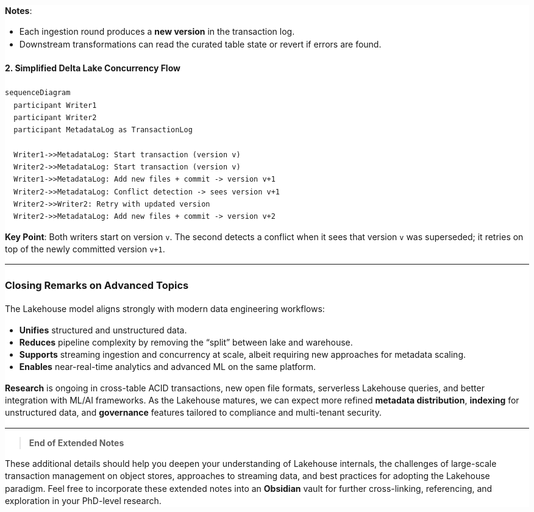 **Notes**:
- Each ingestion round produces a **new version** in the transaction log.  
- Downstream transformations can read the curated table state or revert if errors are found.

#### 2. Simplified Delta Lake Concurrency Flow

```mermaid
sequenceDiagram
  participant Writer1
  participant Writer2
  participant MetadataLog as TransactionLog

  Writer1->>MetadataLog: Start transaction (version v)
  Writer2->>MetadataLog: Start transaction (version v)
  Writer1->>MetadataLog: Add new files + commit -> version v+1
  Writer2->>MetadataLog: Conflict detection -> sees version v+1
  Writer2->>Writer2: Retry with updated version
  Writer2->>MetadataLog: Add new files + commit -> version v+2
```

**Key Point**: Both writers start on version `v`. The second detects a conflict when it sees that version `v` was superseded; it retries on top of the newly committed version `v+1`.

---

### Closing Remarks on Advanced Topics

The Lakehouse model aligns strongly with modern data engineering workflows:  
- **Unifies** structured and unstructured data.  
- **Reduces** pipeline complexity by removing the “split” between lake and warehouse.  
- **Supports** streaming ingestion and concurrency at scale, albeit requiring new approaches for metadata scaling.  
- **Enables** near-real-time analytics and advanced ML on the same platform.

**Research** is ongoing in cross-table ACID transactions, new open file formats, serverless Lakehouse queries, and better integration with ML/AI frameworks. As the Lakehouse matures, we can expect more refined **metadata distribution**, **indexing** for unstructured data, and **governance** features tailored to compliance and multi-tenant security.

---

> **End of Extended Notes**  

These additional details should help you deepen your understanding of Lakehouse internals, the challenges of large-scale transaction management on object stores, approaches to streaming data, and best practices for adopting the Lakehouse paradigm. Feel free to incorporate these extended notes into an **Obsidian** vault for further cross-linking, referencing, and exploration in your PhD-level research.